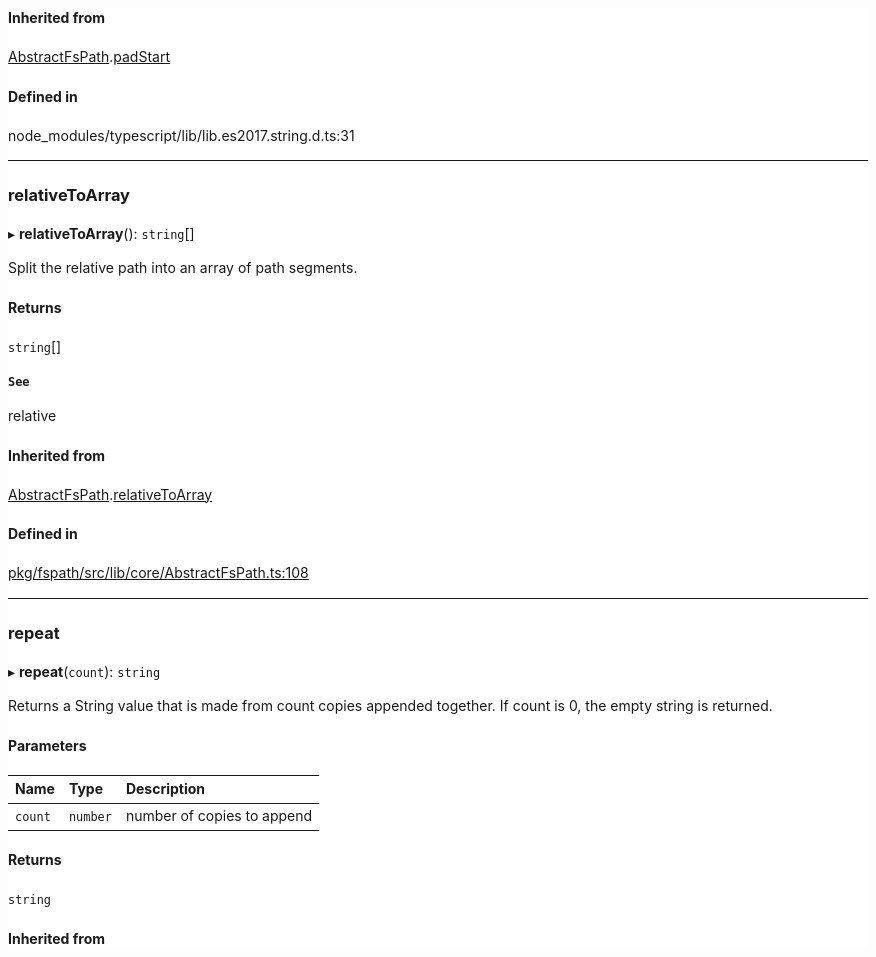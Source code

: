 #### Inherited from

[AbstractFsPath](https://github.com/bemoje/tsmono/blob/main/pkg/fspath/docs/md/classes/AbstractFsPath.md).[padStart](https://github.com/bemoje/tsmono/blob/main/pkg/fspath/docs/md/classes/AbstractFsPath.md#padstart)

#### Defined in

node_modules/typescript/lib/lib.es2017.string.d.ts:31

___

### relativeToArray

▸ **relativeToArray**(): `string`[]

Split the relative path into an array of path segments.

#### Returns

`string`[]

**`See`**

relative

#### Inherited from

[AbstractFsPath](https://github.com/bemoje/tsmono/blob/main/pkg/fspath/docs/md/classes/AbstractFsPath.md).[relativeToArray](https://github.com/bemoje/tsmono/blob/main/pkg/fspath/docs/md/classes/AbstractFsPath.md#relativetoarray)

#### Defined in

[pkg/fspath/src/lib/core/AbstractFsPath.ts:108](https://github.com/bemoje/tsmono/blob/ad6c8c6/pkg/fspath/src/lib/core/AbstractFsPath.ts#L108)

___

### repeat

▸ **repeat**(`count`): `string`

Returns a String value that is made from count copies appended together. If count is 0,
the empty string is returned.

#### Parameters

| Name | Type | Description |
| :------ | :------ | :------ |
| `count` | `number` | number of copies to append |

#### Returns

`string`

#### Inherited from

